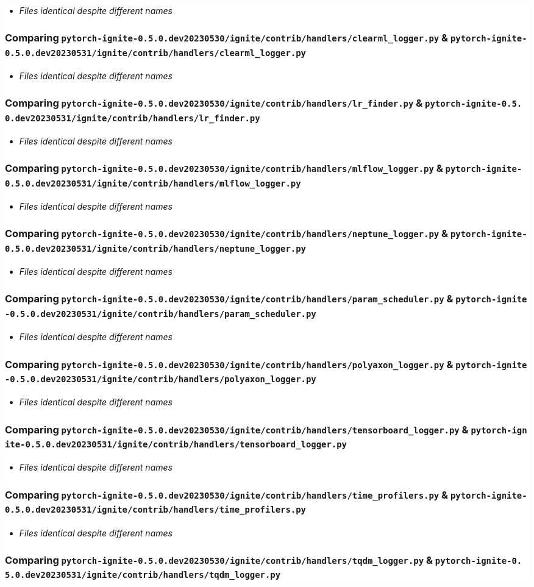  * *Files identical despite different names*

### Comparing `pytorch-ignite-0.5.0.dev20230530/ignite/contrib/handlers/clearml_logger.py` & `pytorch-ignite-0.5.0.dev20230531/ignite/contrib/handlers/clearml_logger.py`

 * *Files identical despite different names*

### Comparing `pytorch-ignite-0.5.0.dev20230530/ignite/contrib/handlers/lr_finder.py` & `pytorch-ignite-0.5.0.dev20230531/ignite/contrib/handlers/lr_finder.py`

 * *Files identical despite different names*

### Comparing `pytorch-ignite-0.5.0.dev20230530/ignite/contrib/handlers/mlflow_logger.py` & `pytorch-ignite-0.5.0.dev20230531/ignite/contrib/handlers/mlflow_logger.py`

 * *Files identical despite different names*

### Comparing `pytorch-ignite-0.5.0.dev20230530/ignite/contrib/handlers/neptune_logger.py` & `pytorch-ignite-0.5.0.dev20230531/ignite/contrib/handlers/neptune_logger.py`

 * *Files identical despite different names*

### Comparing `pytorch-ignite-0.5.0.dev20230530/ignite/contrib/handlers/param_scheduler.py` & `pytorch-ignite-0.5.0.dev20230531/ignite/contrib/handlers/param_scheduler.py`

 * *Files identical despite different names*

### Comparing `pytorch-ignite-0.5.0.dev20230530/ignite/contrib/handlers/polyaxon_logger.py` & `pytorch-ignite-0.5.0.dev20230531/ignite/contrib/handlers/polyaxon_logger.py`

 * *Files identical despite different names*

### Comparing `pytorch-ignite-0.5.0.dev20230530/ignite/contrib/handlers/tensorboard_logger.py` & `pytorch-ignite-0.5.0.dev20230531/ignite/contrib/handlers/tensorboard_logger.py`

 * *Files identical despite different names*

### Comparing `pytorch-ignite-0.5.0.dev20230530/ignite/contrib/handlers/time_profilers.py` & `pytorch-ignite-0.5.0.dev20230531/ignite/contrib/handlers/time_profilers.py`

 * *Files identical despite different names*

### Comparing `pytorch-ignite-0.5.0.dev20230530/ignite/contrib/handlers/tqdm_logger.py` & `pytorch-ignite-0.5.0.dev20230531/ignite/contrib/handlers/tqdm_logger.py`
